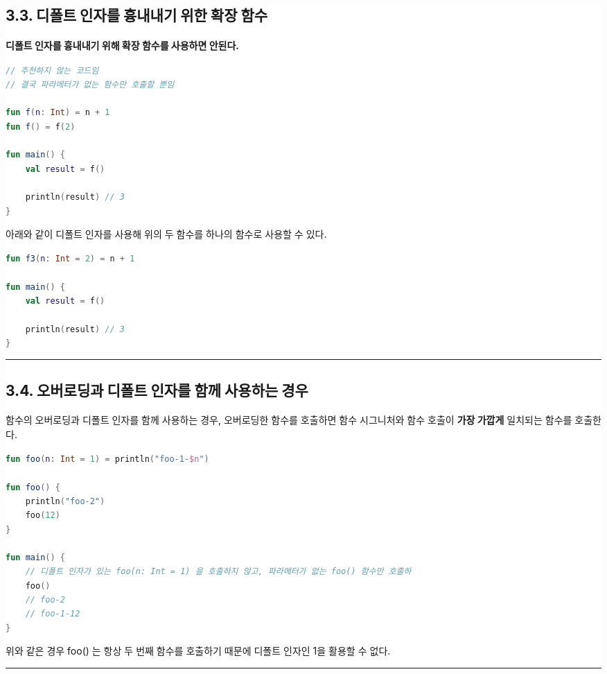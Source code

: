 
## 3.3. 디폴트 인자를 흉내내기 위한 확장 함수

**디폴트 인자를 흉내내기 위해 확장 함수를 사용하면 안된다.**

```kotlin
// 추천하지 않는 코드임
// 결국 파라메터가 없는 함수만 호출할 뿐임

fun f(n: Int) = n + 1
fun f() = f(2)

fun main() {
    val result = f()

    println(result) // 3
}
```

아래와 같이 디폴트 인자를 사용해 위의 두 함수를 하나의 함수로 사용할 수 있다.

```kotlin
fun f3(n: Int = 2) = n + 1

fun main() {
    val result = f()

    println(result) // 3
}
```

---

## 3.4. 오버로딩과 디폴트 인자를 함께 사용하는 경우

함수의 오버로딩과 디폴트 인자를 함께 사용하는 경우, 오버로딩한 함수를 호출하면 함수 시그니처와 함수 호출이 **가장 가깝게** 일치되는 함수를 호출한다.

```kotlin
fun foo(n: Int = 1) = println("foo-1-$n")

fun foo() {
    println("foo-2")
    foo(12)
}

fun main() {
    // 디폴트 인자가 있는 foo(n: Int = 1) 을 호출하지 않고, 파라메터가 없는 foo() 함수만 호출하
    foo()
    // foo-2
    // foo-1-12
}
```

위와 같은 경우 foo() 는 항상 두 번째 함수를 호출하기 때문에 디폴트 인자인 1을 활용할 수 없다.

---